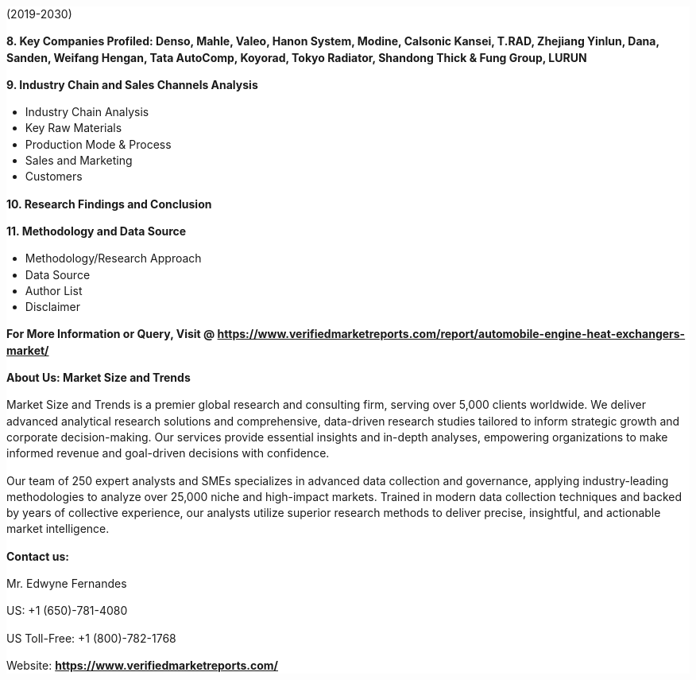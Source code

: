 (2019-2030)</li></ul><p><strong>8. Key Companies Profiled: Denso, Mahle, Valeo, Hanon System, Modine, Calsonic Kansei, T.RAD, Zhejiang Yinlun, Dana, Sanden, Weifang Hengan, Tata AutoComp, Koyorad, Tokyo Radiator, Shandong Thick & Fung Group, LURUN</strong></p><p><strong>9. Industry Chain and Sales Channels Analysis</strong></p><ul><li>Industry Chain Analysis</li><li>Key Raw Materials</li><li>Production Mode &amp; Process</li><li>Sales and Marketing</li><li>Customers</li></ul><p><strong>10. Research Findings and Conclusion</strong></p><p><strong>11. Methodology and Data Source</strong></p><ul><li>Methodology/Research Approach</li><li>Data Source</li><li>Author List</li><li>Disclaimer</li></ul></p><p><strong>For More Information or Query, Visit @ <a href="https://www.verifiedmarketreports.com/report/automobile-engine-heat-exchangers-market/">https://www.verifiedmarketreports.com/report/automobile-engine-heat-exchangers-market/</a></strong></p><p><strong>About Us: Market Size and Trends</strong></p><p>Market Size and Trends is a premier global research and consulting firm, serving over 5,000 clients worldwide. We deliver advanced analytical research solutions and comprehensive, data-driven research studies tailored to inform strategic growth and corporate decision-making. Our services provide essential insights and in-depth analyses, empowering organizations to make informed revenue and goal-driven decisions with confidence.</p><p>Our team of 250 expert analysts and SMEs specializes in advanced data collection and governance, applying industry-leading methodologies to analyze over 25,000 niche and high-impact markets. Trained in modern data collection techniques and backed by years of collective experience, our analysts utilize superior research methods to deliver precise, insightful, and actionable market intelligence.</p><p><strong>Contact us:</strong></p><p>Mr. Edwyne Fernandes</p><p>US: +1 (650)-781-4080</p><p>US Toll-Free: +1 (800)-782-1768</p><p>Website: <strong><a href="https://www.verifiedmarketreports.com/">https://www.verifiedmarketreports.com/</a></strong></p>
